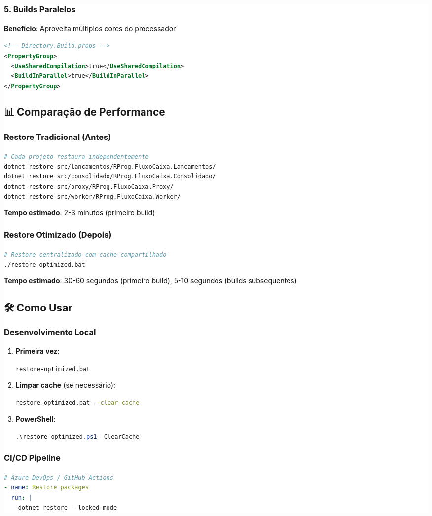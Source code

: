 ### 5. Builds Paralelos
**Benefício**: Aproveita múltiplos cores do processador

```xml
<!-- Directory.Build.props -->
<PropertyGroup>
  <UseSharedCompilation>true</UseSharedCompilation>
  <BuildInParallel>true</BuildInParallel>
</PropertyGroup>
```

## 📊 Comparação de Performance

### Restore Tradicional (Antes)
```bash
# Cada projeto restaura independentemente
dotnet restore src/lancamentos/RProg.FluxoCaixa.Lancamentos/
dotnet restore src/consolidado/RProg.FluxoCaixa.Consolidado/
dotnet restore src/proxy/RProg.FluxoCaixa.Proxy/
dotnet restore src/worker/RProg.FluxoCaixa.Worker/
```
**Tempo estimado**: 2-3 minutos (primeiro build)

### Restore Otimizado (Depois)
```bash
# Restore centralizado com cache compartilhado
./restore-optimized.bat
```
**Tempo estimado**: 30-60 segundos (primeiro build), 5-10 segundos (builds subsequentes)

## 🛠 Como Usar

### Desenvolvimento Local

1. **Primeira vez**:
   ```cmd
   restore-optimized.bat
   ```

2. **Limpar cache** (se necessário):
   ```cmd
   restore-optimized.bat --clear-cache
   ```

3. **PowerShell**:
   ```powershell
   .\restore-optimized.ps1 -ClearCache
   ```

### CI/CD Pipeline

```yaml
# Azure DevOps / GitHub Actions
- name: Restore packages
  run: |
    dotnet restore --locked-mode
```
